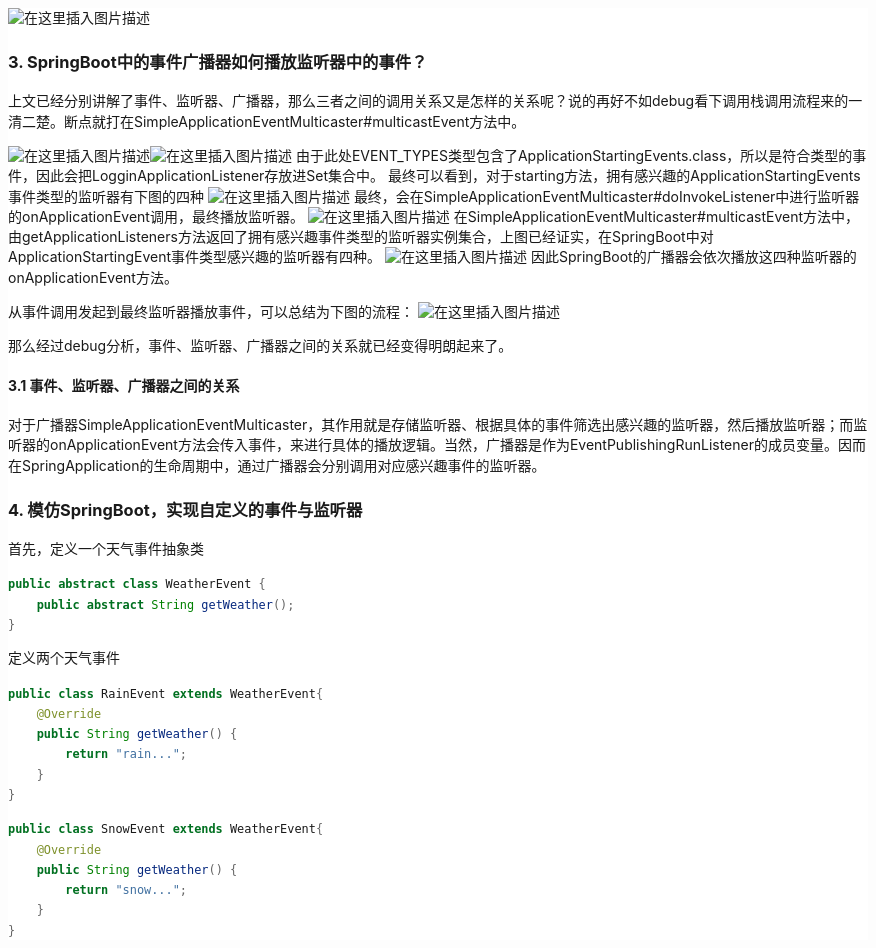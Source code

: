 ![在这里插入图片描述](https://img-blog.csdnimg.cn/20200623141319889.png?x-oss-process=image/watermark,type_ZmFuZ3poZW5naGVpdGk,shadow_10,text_aHR0cHM6Ly9ibG9nLmNzZG4ubmV0L0NvZGVyQnJ1aXM=,size_16,color_FFFFFF,t_70)


### 3. SpringBoot中的事件广播器如何播放监听器中的事件？
上文已经分别讲解了事件、监听器、广播器，那么三者之间的调用关系又是怎样的关系呢？说的再好不如debug看下调用栈调用流程来的一清二楚。断点就打在SimpleApplicationEventMulticaster#multicastEvent方法中。

![在这里插入图片描述](https://img-blog.csdnimg.cn/20200623171859184.png?x-oss-process=image/watermark,type_ZmFuZ3poZW5naGVpdGk,shadow_10,text_aHR0cHM6Ly9ibG9nLmNzZG4ubmV0L0NvZGVyQnJ1aXM=,size_16,color_FFFFFF,t_70)![在这里插入图片描述](https://img-blog.csdnimg.cn/20200623172201529.png?x-oss-process=image/watermark,type_ZmFuZ3poZW5naGVpdGk,shadow_10,text_aHR0cHM6Ly9ibG9nLmNzZG4ubmV0L0NvZGVyQnJ1aXM=,size_16,color_FFFFFF,t_70)
由于此处EVENT_TYPES类型包含了ApplicationStartingEvents.class，所以是符合类型的事件，因此会把LogginApplicationListener存放进Set集合中。
最终可以看到，对于starting方法，拥有感兴趣的ApplicationStartingEvents事件类型的监听器有下图的四种
![在这里插入图片描述](https://img-blog.csdnimg.cn/20200623172602344.png?x-oss-process=image/watermark,type_ZmFuZ3poZW5naGVpdGk,shadow_10,text_aHR0cHM6Ly9ibG9nLmNzZG4ubmV0L0NvZGVyQnJ1aXM=,size_16,color_FFFFFF,t_70)
最终，会在SimpleApplicationEventMulticaster#doInvokeListener中进行监听器的onApplicationEvent调用，最终播放监听器。
![在这里插入图片描述](https://img-blog.csdnimg.cn/20200623173146188.png?x-oss-process=image/watermark,type_ZmFuZ3poZW5naGVpdGk,shadow_10,text_aHR0cHM6Ly9ibG9nLmNzZG4ubmV0L0NvZGVyQnJ1aXM=,size_16,color_FFFFFF,t_70)
在SimpleApplicationEventMulticaster#multicastEvent方法中，由getApplicationListeners方法返回了拥有感兴趣事件类型的监听器实例集合，上图已经证实，在SpringBoot中对ApplicationStartingEvent事件类型感兴趣的监听器有四种。
![在这里插入图片描述](https://img-blog.csdnimg.cn/2020062317343530.png?x-oss-process=image/watermark,type_ZmFuZ3poZW5naGVpdGk,shadow_10,text_aHR0cHM6Ly9ibG9nLmNzZG4ubmV0L0NvZGVyQnJ1aXM=,size_16,color_FFFFFF,t_70)
因此SpringBoot的广播器会依次播放这四种监听器的onApplicationEvent方法。

从事件调用发起到最终监听器播放事件，可以总结为下图的流程：
![在这里插入图片描述](https://img-blog.csdnimg.cn/20200623173818841.png?x-oss-process=image/watermark,type_ZmFuZ3poZW5naGVpdGk,shadow_10,text_aHR0cHM6Ly9ibG9nLmNzZG4ubmV0L0NvZGVyQnJ1aXM=,size_16,color_FFFFFF,t_70)

那么经过debug分析，事件、监听器、广播器之间的关系就已经变得明朗起来了。

#### 3.1 事件、监听器、广播器之间的关系
对于广播器SimpleApplicationEventMulticaster，其作用就是存储监听器、根据具体的事件筛选出感兴趣的监听器，然后播放监听器；而监听器的onApplicationEvent方法会传入事件，来进行具体的播放逻辑。当然，广播器是作为EventPublishingRunListener的成员变量。因而在SpringApplication的生命周期中，通过广播器会分别调用对应感兴趣事件的监听器。

### 4. 模仿SpringBoot，实现自定义的事件与监听器
首先，定义一个天气事件抽象类
```Java
public abstract class WeatherEvent {
    public abstract String getWeather();
}
```
定义两个天气事件
```Java
public class RainEvent extends WeatherEvent{
    @Override
    public String getWeather() {
        return "rain...";
    }
}
```
```Java
public class SnowEvent extends WeatherEvent{
    @Override
    public String getWeather() {
        return "snow...";
    }
}
```
